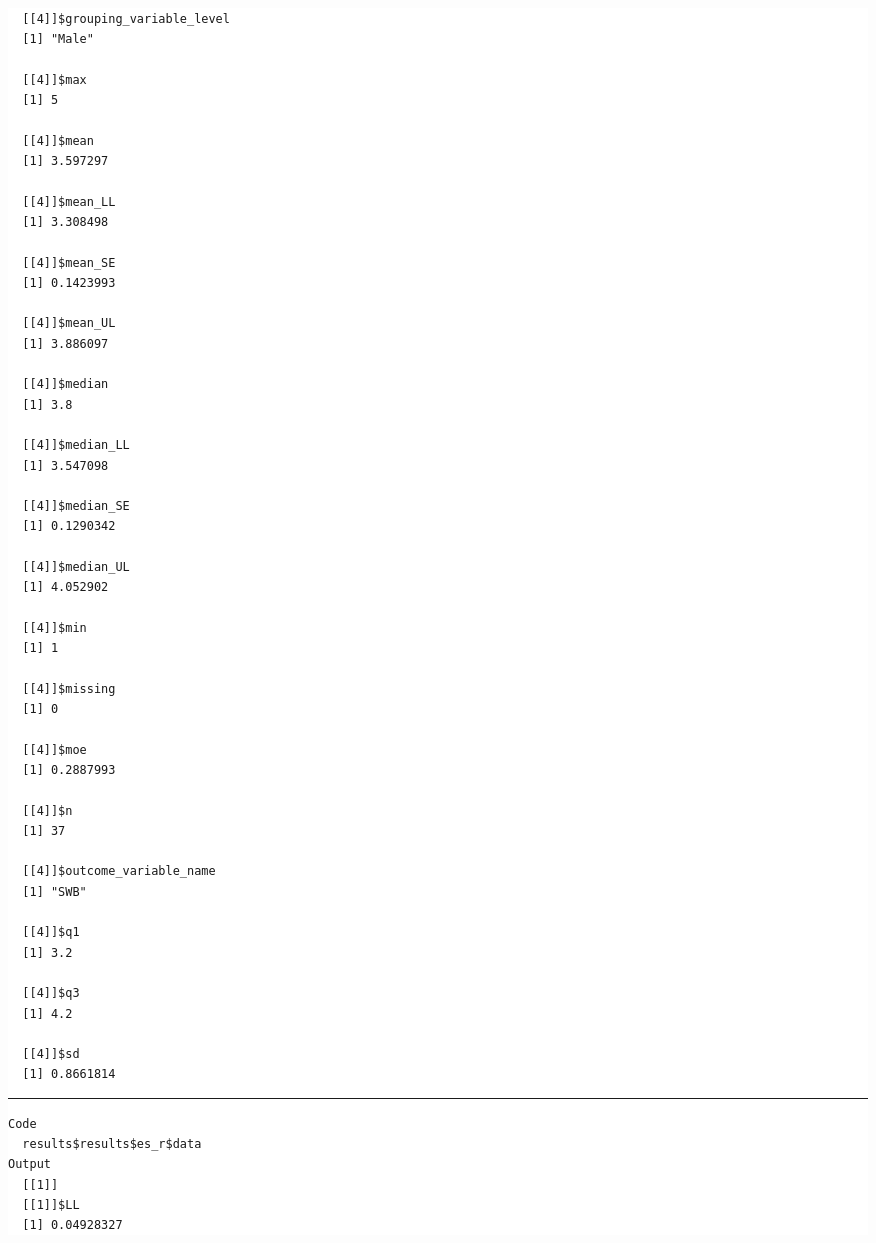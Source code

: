       [[4]]$grouping_variable_level
      [1] "Male"
      
      [[4]]$max
      [1] 5
      
      [[4]]$mean
      [1] 3.597297
      
      [[4]]$mean_LL
      [1] 3.308498
      
      [[4]]$mean_SE
      [1] 0.1423993
      
      [[4]]$mean_UL
      [1] 3.886097
      
      [[4]]$median
      [1] 3.8
      
      [[4]]$median_LL
      [1] 3.547098
      
      [[4]]$median_SE
      [1] 0.1290342
      
      [[4]]$median_UL
      [1] 4.052902
      
      [[4]]$min
      [1] 1
      
      [[4]]$missing
      [1] 0
      
      [[4]]$moe
      [1] 0.2887993
      
      [[4]]$n
      [1] 37
      
      [[4]]$outcome_variable_name
      [1] "SWB"
      
      [[4]]$q1
      [1] 3.2
      
      [[4]]$q3
      [1] 4.2
      
      [[4]]$sd
      [1] 0.8661814
      
      

---

    Code
      results$results$es_r$data
    Output
      [[1]]
      [[1]]$LL
      [1] 0.04928327
      